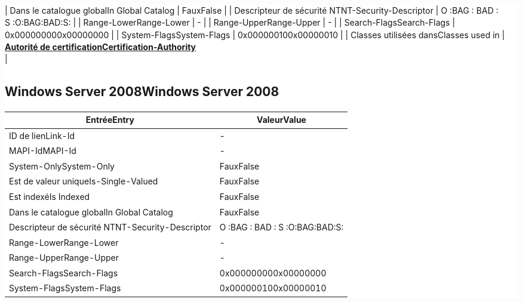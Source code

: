 | <span data-ttu-id="0626c-186">Dans le catalogue global</span><span class="sxs-lookup"><span data-stu-id="0626c-186">In Global Catalog</span></span>      | <span data-ttu-id="0626c-187">Faux</span><span class="sxs-lookup"><span data-stu-id="0626c-187">False</span></span>                                                                  |
| <span data-ttu-id="0626c-188">Descripteur de sécurité NT</span><span class="sxs-lookup"><span data-stu-id="0626c-188">NT-Security-Descriptor</span></span> | <span data-ttu-id="0626c-189">O :BAG : BAD : S :</span><span class="sxs-lookup"><span data-stu-id="0626c-189">O:BAG:BAD:S:</span></span>                                                           |
| <span data-ttu-id="0626c-190">Range-Lower</span><span class="sxs-lookup"><span data-stu-id="0626c-190">Range-Lower</span></span>            | \-                                                                     |
| <span data-ttu-id="0626c-191">Range-Upper</span><span class="sxs-lookup"><span data-stu-id="0626c-191">Range-Upper</span></span>            | \-                                                                     |
| <span data-ttu-id="0626c-192">Search-Flags</span><span class="sxs-lookup"><span data-stu-id="0626c-192">Search-Flags</span></span>           | <span data-ttu-id="0626c-193">0x00000000</span><span class="sxs-lookup"><span data-stu-id="0626c-193">0x00000000</span></span>                                                             |
| <span data-ttu-id="0626c-194">System-Flags</span><span class="sxs-lookup"><span data-stu-id="0626c-194">System-Flags</span></span>           | <span data-ttu-id="0626c-195">0x00000010</span><span class="sxs-lookup"><span data-stu-id="0626c-195">0x00000010</span></span>                                                             |
| <span data-ttu-id="0626c-196">Classes utilisées dans</span><span class="sxs-lookup"><span data-stu-id="0626c-196">Classes used in</span></span>        | [<span data-ttu-id="0626c-197">**Autorité de certification**</span><span class="sxs-lookup"><span data-stu-id="0626c-197">**Certification-Authority**</span></span>](c-certificationauthority.md)<br/> |



## <a name="windows-server-2008"></a><span data-ttu-id="0626c-198">Windows Server 2008</span><span class="sxs-lookup"><span data-stu-id="0626c-198">Windows Server 2008</span></span>



| <span data-ttu-id="0626c-199">Entrée</span><span class="sxs-lookup"><span data-stu-id="0626c-199">Entry</span></span> | <span data-ttu-id="0626c-200">Valeur</span><span class="sxs-lookup"><span data-stu-id="0626c-200">Value</span></span> |
|------------------------|------------------------------------------------------------------------|
| <span data-ttu-id="0626c-201">ID de lien</span><span class="sxs-lookup"><span data-stu-id="0626c-201">Link-Id</span></span>                | \-                                                                     |
| <span data-ttu-id="0626c-202">MAPI-Id</span><span class="sxs-lookup"><span data-stu-id="0626c-202">MAPI-Id</span></span>                | \-                                                                     |
| <span data-ttu-id="0626c-203">System-Only</span><span class="sxs-lookup"><span data-stu-id="0626c-203">System-Only</span></span>            | <span data-ttu-id="0626c-204">Faux</span><span class="sxs-lookup"><span data-stu-id="0626c-204">False</span></span>                                                                  |
| <span data-ttu-id="0626c-205">Est de valeur unique</span><span class="sxs-lookup"><span data-stu-id="0626c-205">Is-Single-Valued</span></span>       | <span data-ttu-id="0626c-206">Faux</span><span class="sxs-lookup"><span data-stu-id="0626c-206">False</span></span>                                                                  |
| <span data-ttu-id="0626c-207">Est indexé</span><span class="sxs-lookup"><span data-stu-id="0626c-207">Is Indexed</span></span>             | <span data-ttu-id="0626c-208">Faux</span><span class="sxs-lookup"><span data-stu-id="0626c-208">False</span></span>                                                                  |
| <span data-ttu-id="0626c-209">Dans le catalogue global</span><span class="sxs-lookup"><span data-stu-id="0626c-209">In Global Catalog</span></span>      | <span data-ttu-id="0626c-210">Faux</span><span class="sxs-lookup"><span data-stu-id="0626c-210">False</span></span>                                                                  |
| <span data-ttu-id="0626c-211">Descripteur de sécurité NT</span><span class="sxs-lookup"><span data-stu-id="0626c-211">NT-Security-Descriptor</span></span> | <span data-ttu-id="0626c-212">O :BAG : BAD : S :</span><span class="sxs-lookup"><span data-stu-id="0626c-212">O:BAG:BAD:S:</span></span>                                                           |
| <span data-ttu-id="0626c-213">Range-Lower</span><span class="sxs-lookup"><span data-stu-id="0626c-213">Range-Lower</span></span>            | \-                                                                     |
| <span data-ttu-id="0626c-214">Range-Upper</span><span class="sxs-lookup"><span data-stu-id="0626c-214">Range-Upper</span></span>            | \-                                                                     |
| <span data-ttu-id="0626c-215">Search-Flags</span><span class="sxs-lookup"><span data-stu-id="0626c-215">Search-Flags</span></span>           | <span data-ttu-id="0626c-216">0x00000000</span><span class="sxs-lookup"><span data-stu-id="0626c-216">0x00000000</span></span>                                                             |
| <span data-ttu-id="0626c-217">System-Flags</span><span class="sxs-lookup"><span data-stu-id="0626c-217">System-Flags</span></span>           | <span data-ttu-id="0626c-218">0x00000010</span><span class="sxs-lookup"><span data-stu-id="0626c-218">0x00000010</span></span>                                                             |